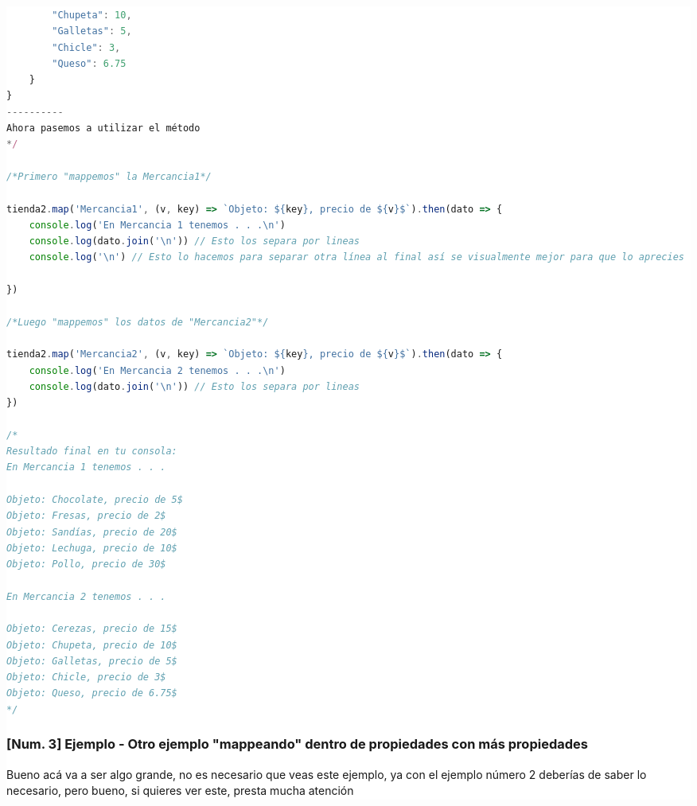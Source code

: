 ```js
		"Chupeta": 10,
		"Galletas": 5,
		"Chicle": 3,
		"Queso": 6.75
	}
}
----------
Ahora pasemos a utilizar el método
*/

/*Primero "mappemos" la Mercancia1*/

tienda2.map('Mercancia1', (v, key) => `Objeto: ${key}, precio de ${v}$`).then(dato => {
	console.log('En Mercancia 1 tenemos . . .\n')
	console.log(dato.join('\n')) // Esto los separa por lineas
	console.log('\n') // Esto lo hacemos para separar otra línea al final así se visualmente mejor para que lo aprecies

})

/*Luego "mappemos" los datos de "Mercancia2"*/

tienda2.map('Mercancia2', (v, key) => `Objeto: ${key}, precio de ${v}$`).then(dato => {
	console.log('En Mercancia 2 tenemos . . .\n')
	console.log(dato.join('\n')) // Esto los separa por lineas
})

/*
Resultado final en tu consola:
En Mercancia 1 tenemos . . .

Objeto: Chocolate, precio de 5$
Objeto: Fresas, precio de 2$
Objeto: Sandías, precio de 20$
Objeto: Lechuga, precio de 10$
Objeto: Pollo, precio de 30$

En Mercancia 2 tenemos . . .

Objeto: Cerezas, precio de 15$
Objeto: Chupeta, precio de 10$
Objeto: Galletas, precio de 5$
Objeto: Chicle, precio de 3$
Objeto: Queso, precio de 6.75$
*/


```

### [Num. 3] Ejemplo - Otro ejemplo "mappeando" dentro de propiedades con más propiedades
Bueno acá va a ser algo grande, no es necesario que veas este ejemplo, ya con el ejemplo número 2 deberías de saber lo necesario, pero bueno, si quieres ver este, presta mucha atención
